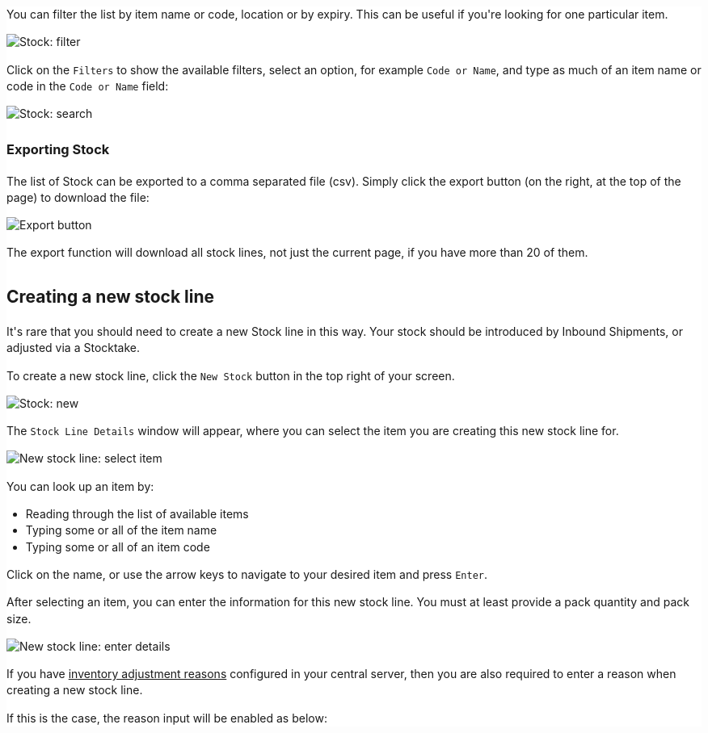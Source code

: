 You can filter the list by item name or code, location or by expiry. This can be useful if you're looking for one particular item.

![Stock: filter](/docs/inventory/images/stock_filter.png)

Click on the `Filters` to show the available filters, select an option, for example `Code or Name`, and type as much of an item name or code in the `Code or Name` field:

![Stock: search](/docs/inventory/images/stock_search.gif)

### Exporting Stock

The list of Stock can be exported to a comma separated file (csv). Simply click the export button (on the right, at the top of the page) to download the file:

![Export button](/docs/inventory/images/export.png)

The export function will download all stock lines, not just the current page, if you have more than 20 of them.

## Creating a new stock line

<div class="note">
It's rare that you should need to create a new Stock line in this way. Your stock should be introduced by Inbound Shipments, or adjusted via a Stocktake.
</div>

To create a new stock line, click the `New Stock` button in the top right of your screen.

![Stock: new](/docs/inventory/images/stock_new.png)

The `Stock Line Details` window will appear, where you can select the item you are creating this new stock line for.

![New stock line: select item](/docs/inventory/images/stock_new_item.png)

You can look up an item by:

- Reading through the list of available items
- Typing some or all of the item name
- Typing some or all of an item code

Click on the name, or use the arrow keys to navigate to your desired item and press `Enter`.

After selecting an item, you can enter the information for this new stock line. You must at least provide a pack quantity and pack size.

![New stock line: enter details](/docs/inventory/images/stock_new_details.png)

If you have [inventory adjustment reasons](https://docs.msupply.org.nz/preferences:options?s[]=reasons) configured in your central server, then you are also required to enter a reason when creating a new stock line.

If this is the case, the reason input will be enabled as below:
